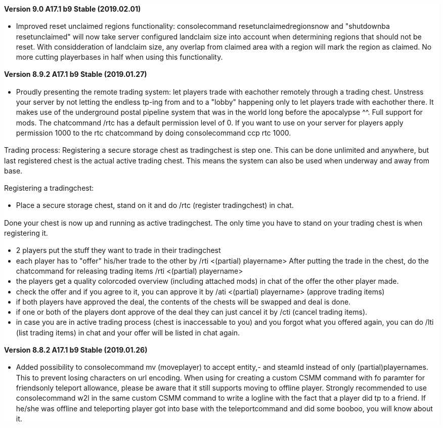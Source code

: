 **Version 9.0 A17.1 b9 Stable (2019.02.01)**

- Improved reset unclaimed regions functionality: consolecommand resetunclaimedregionsnow and "shutdownba <minutes> resetunclaimed" will now take server configured landclaim size into account when determining regions that should not be reset. With considderation of landclaim size, any overlap from claimed area with a region will mark the region as claimed. No more cutting playerbases in half when using this functionality.

**Version 8.9.2 A17.1 b9 Stable (2019.01.27)**

- Proudly presenting the remote trading system: let players trade with eachother remotely through a trading chest. Unstress your server by not letting the endless tp-ing from and to a "lobby" happening only to let players trade with eachother there. It makes use of the underground postal pipeline system that was in the world long before the apocalypse ^^. Full support for mods. The chatcommand /rtc has a default permission level of 0. If you want to use on your server for players apply permission 1000 to the rtc chatcommand by doing consolecommand ccp rtc 1000.

Trading process:
Registering a secure storage chest as tradingchest is step one.
This can be done unlimited and anywhere, but last registered chest is the actual active trading chest.
This means the system can also be used when underway and away from base.

Registering a tradingchest:

- Place a secure storage chest, stand on it and do /rtc (register tradingchest) in chat.

Done your chest is now up and running as active tradingchest. The only time you have to stand on your trading chest is when registering it.

- 2 players put the stuff they want to trade in their tradingchest
- each player has to "offer" his/her trade to the other by /rti <(partial) playername>
  After putting the trade in the chest, do the chatcommand for releasing trading items /rti <(partial) playername>
- the players get a quality colorcoded overview (including attached mods) in chat of the offer the other player made.
- check the offer and if you agree to it, you can approve it by /ati <(partial) playername> (approve trading items)
- if both players have approved the deal, the contents of the chests will be swapped and deal is done.
- if one or both of the players dont approve of the deal they can just cancel it by /cti (cancel trading items).
- in case you are in active trading process (chest is inaccessable to you) and you forgot what you offered again, you can do /lti (list trading items) in chat and your offer will be listed in chat again.

**Version 8.8.2 A17.1 b9 Stable (2019.01.26)**

- Added possibility to consolecommand mv (moveplayer) to accept entity,- and steamId instead of only (partial)playernames. This to prevent losing characters on url encoding.
  When using for creating a custom CSMM command with fo paramter for friendsonly teleport allowance, please be aware that it still supports moving to offline player. Strongly recommended to use consolecommand w2l in the same custom CSMM command to write a logline with the fact that a player did tp to a friend. If he/she was offline and teleporting player got into base with the teleportcommand and did some booboo, you will know about it.
